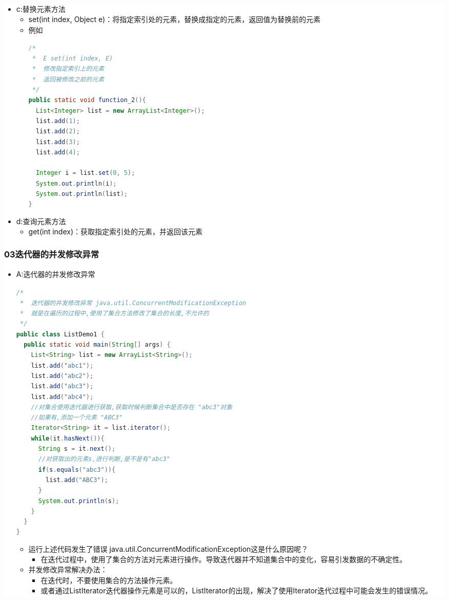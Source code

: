   * c:替换元素方法
    * set(int index, Object e)：将指定索引处的元素，替换成指定的元素，返回值为替换前的元素
    * 例如
      ```java
      /*
       *  E set(int index, E)
       *  修改指定索引上的元素
       *  返回被修改之前的元素
       */
      public static void function_2(){
        List<Integer> list = new ArrayList<Integer>();
        list.add(1);
        list.add(2);
        list.add(3);
        list.add(4);

        Integer i = list.set(0, 5);
        System.out.println(i);
        System.out.println(list);
      }
      ```
  * d:查询元素方法
    * get(int index)：获取指定索引处的元素，并返回该元素


### 03迭代器的并发修改异常
* A:迭代器的并发修改异常
  ```java
  /*
   *  迭代器的并发修改异常 java.util.ConcurrentModificationException
   *  就是在遍历的过程中,使用了集合方法修改了集合的长度,不允许的
   */
  public class ListDemo1 {
    public static void main(String[] args) {
      List<String> list = new ArrayList<String>();
      list.add("abc1");
      list.add("abc2");
      list.add("abc3");
      list.add("abc4");
      //对集合使用迭代器进行获取,获取时候判断集合中是否存在 "abc3"对象
      //如果有,添加一个元素 "ABC3"
      Iterator<String> it = list.iterator();
      while(it.hasNext()){
        String s = it.next();
        //对获取出的元素s,进行判断,是不是有"abc3"
        if(s.equals("abc3")){
          list.add("ABC3");
        }
        System.out.println(s);
      }
    }
  }
  ```
  * 运行上述代码发生了错误 java.util.ConcurrentModificationException这是什么原因呢？
    * 在迭代过程中，使用了集合的方法对元素进行操作。导致迭代器并不知道集合中的变化，容易引发数据的不确定性。
  * 并发修改异常解决办法：
    * 在迭代时，不要使用集合的方法操作元素。
    * 或者通过ListIterator迭代器操作元素是可以的，ListIterator的出现，解决了使用Iterator迭代过程中可能会发生的错误情况。
